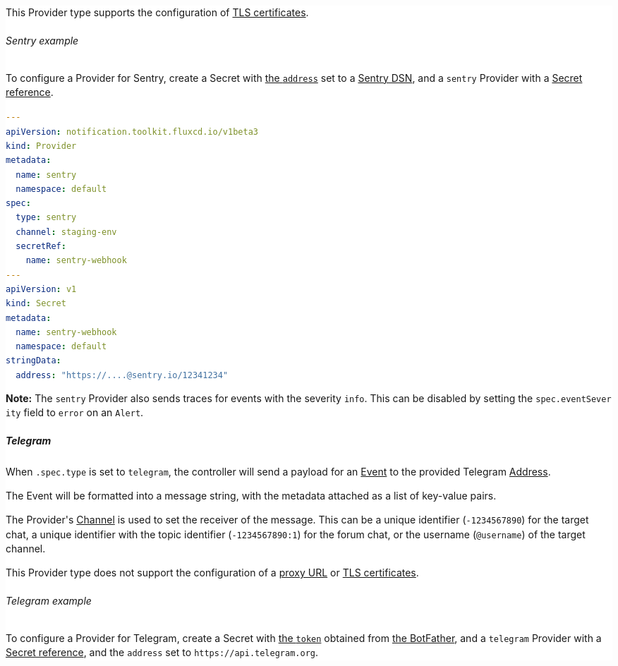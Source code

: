 This Provider type supports the configuration of
[TLS certificates](#tls-certificates).

###### Sentry example

To configure a Provider for Sentry, create a Secret with [the `address`](#address-example)
set to a [Sentry DSN](https://docs.sentry.io/product/sentry-basics/dsn-explainer/),
and a `sentry` Provider with a [Secret reference](#secret-reference).

```yaml
---
apiVersion: notification.toolkit.fluxcd.io/v1beta3
kind: Provider
metadata:
  name: sentry
  namespace: default
spec:
  type: sentry
  channel: staging-env
  secretRef:
    name: sentry-webhook
---
apiVersion: v1
kind: Secret
metadata:
  name: sentry-webhook
  namespace: default
stringData:
  address: "https://....@sentry.io/12341234"
```

**Note:** The `sentry` Provider also sends traces for events with the severity
`info`. This can be disabled by setting the `spec.eventSeverity` field to
`error` on an `Alert`.

##### Telegram

When `.spec.type` is set to `telegram`, the controller will send a payload for
an [Event](events.md#event-structure) to the provided Telegram [Address](#address).

The Event will be formatted into a message string, with the metadata attached
as a list of key-value pairs.

The Provider's [Channel](#channel) is used to set the receiver of the message.
This can be a unique identifier (`-1234567890`) for the target chat,
a unique identifier with the topic identifier (`-1234567890:1`) for the forum chat,
or the username (`@username`) of the target channel.

This Provider type does not support the configuration of a [proxy URL](#https-proxy)
or [TLS certificates](#tls-certificates).

###### Telegram example

To configure a Provider for Telegram, create a Secret with [the `token`](#token-example)
obtained from [the BotFather](https://core.telegram.org/bots#how-do-i-create-a-bot),
and a `telegram` Provider with a [Secret reference](#secret-reference), and the
`address` set to `https://api.telegram.org`.
